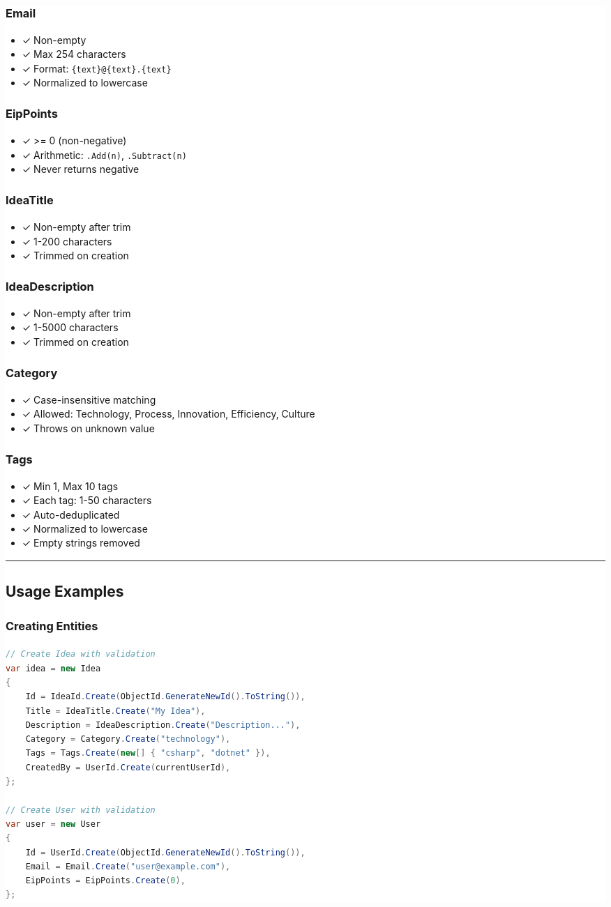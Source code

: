 ### Email
- ✓ Non-empty
- ✓ Max 254 characters
- ✓ Format: `{text}@{text}.{text}`
- ✓ Normalized to lowercase

### EipPoints
- ✓ >= 0 (non-negative)
- ✓ Arithmetic: `.Add(n)`, `.Subtract(n)`
- ✓ Never returns negative

### IdeaTitle
- ✓ Non-empty after trim
- ✓ 1-200 characters
- ✓ Trimmed on creation

### IdeaDescription
- ✓ Non-empty after trim
- ✓ 1-5000 characters
- ✓ Trimmed on creation

### Category
- ✓ Case-insensitive matching
- ✓ Allowed: Technology, Process, Innovation, Efficiency, Culture
- ✓ Throws on unknown value

### Tags
- ✓ Min 1, Max 10 tags
- ✓ Each tag: 1-50 characters
- ✓ Auto-deduplicated
- ✓ Normalized to lowercase
- ✓ Empty strings removed

---

## Usage Examples

### Creating Entities

```csharp
// Create Idea with validation
var idea = new Idea
{
    Id = IdeaId.Create(ObjectId.GenerateNewId().ToString()),
    Title = IdeaTitle.Create("My Idea"),
    Description = IdeaDescription.Create("Description..."),
    Category = Category.Create("technology"),
    Tags = Tags.Create(new[] { "csharp", "dotnet" }),
    CreatedBy = UserId.Create(currentUserId),
};

// Create User with validation
var user = new User
{
    Id = UserId.Create(ObjectId.GenerateNewId().ToString()),
    Email = Email.Create("user@example.com"),
    EipPoints = EipPoints.Create(0),
};
```

